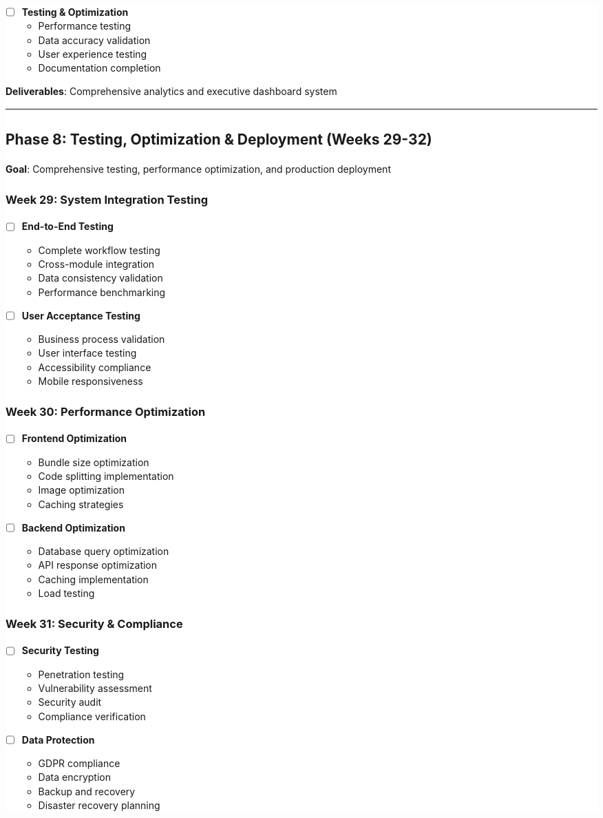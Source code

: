 - [ ] **Testing & Optimization**
  - Performance testing
  - Data accuracy validation
  - User experience testing
  - Documentation completion

**Deliverables**: Comprehensive analytics and executive dashboard system

---

## Phase 8: Testing, Optimization & Deployment (Weeks 29-32)
**Goal**: Comprehensive testing, performance optimization, and production deployment

### Week 29: System Integration Testing
- [ ] **End-to-End Testing**
  - Complete workflow testing
  - Cross-module integration
  - Data consistency validation
  - Performance benchmarking

- [ ] **User Acceptance Testing**
  - Business process validation
  - User interface testing
  - Accessibility compliance
  - Mobile responsiveness

### Week 30: Performance Optimization
- [ ] **Frontend Optimization**
  - Bundle size optimization
  - Code splitting implementation
  - Image optimization
  - Caching strategies

- [ ] **Backend Optimization**
  - Database query optimization
  - API response optimization
  - Caching implementation
  - Load testing

### Week 31: Security & Compliance
- [ ] **Security Testing**
  - Penetration testing
  - Vulnerability assessment
  - Security audit
  - Compliance verification

- [ ] **Data Protection**
  - GDPR compliance
  - Data encryption
  - Backup and recovery
  - Disaster recovery planning
